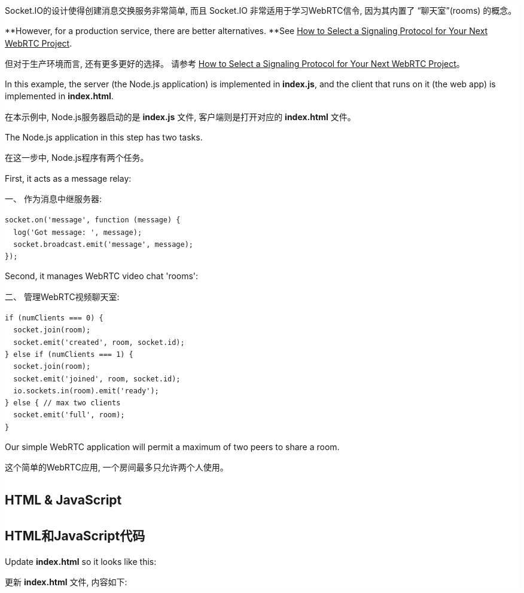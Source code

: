 Socket.IO的设计使得创建消息交换服务非常简单, 而且 Socket.IO 非常适用于学习WebRTC信令, 因为其内置了 “聊天室”(rooms) 的概念。

**However, for a production service, there are better alternatives. **See [How to Select a Signaling Protocol for Your Next WebRTC Project](https://bloggeek.me/siganling-protocol-webrtc/).

但对于生产环境而言, 还有更多更好的选择。 请参考 [How to Select a Signaling Protocol for Your Next WebRTC Project](https://bloggeek.me/siganling-protocol-webrtc/)。

In this example, the server (the Node.js application) is implemented in **index.js**, and the client that runs on it (the web app) is implemented in **index.html**.

在本示例中, Node.js服务器启动的是 **index.js** 文件, 客户端则是打开对应的 **index.html** 文件。

The Node.js application in this step has two tasks.

在这一步中,  Node.js程序有两个任务。

First, it acts as a message relay:

一、 作为消息中继服务器:

```
socket.on('message', function (message) {
  log('Got message: ', message);
  socket.broadcast.emit('message', message);
});
```



Second, it manages WebRTC video chat 'rooms':

二、 管理WebRTC视频聊天室:

```
if (numClients === 0) {
  socket.join(room);
  socket.emit('created', room, socket.id);
} else if (numClients === 1) {
  socket.join(room);
  socket.emit('joined', room, socket.id);
  io.sockets.in(room).emit('ready');
} else { // max two clients
  socket.emit('full', room);
}
```



Our simple WebRTC application will permit a maximum of two peers to share a room.

这个简单的WebRTC应用, 一个房间最多只允许两个人使用。

## HTML & JavaScript

## HTML和JavaScript代码

Update **index.html** so it looks like this:

更新 **index.html** 文件, 内容如下:
